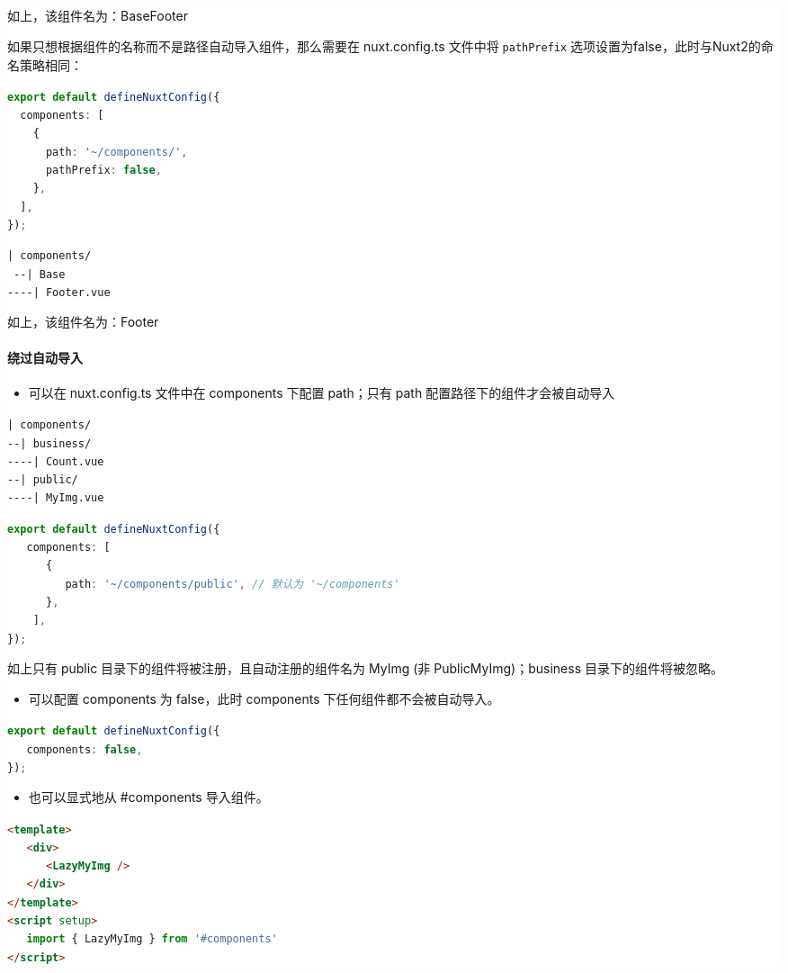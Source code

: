 如上，该组件名为：BaseFooter

如果只想根据组件的名称而不是路径自动导入组件，那么需要在 nuxt.config.ts 文件中将 `pathPrefix` 选项设置为false，此时与Nuxt2的命名策略相同：

```ts
export default defineNuxtConfig({
  components: [
    {
      path: '~/components/',
      pathPrefix: false,
    },
  ],
});
```

```text
| components/
 --| Base
----| Footer.vue
```

如上，该组件名为：Footer

#### 绕过自动导入

+   可以在 nuxt.config.ts 文件中在 components 下配置 path；只有 path 配置路径下的组件才会被自动导入

```text
| components/
--| business/
----| Count.vue
--| public/
----| MyImg.vue
```

```ts
export default defineNuxtConfig({
   components: [
      {
         path: '~/components/public', // 默认为 '~/components'
      },
    ],
});
```

如上只有 public 目录下的组件将被注册，且自动注册的组件名为 MyImg (非 PublicMyImg)；business 目录下的组件将被忽略。

+   可以配置 components 为 false，此时 components 下任何组件都不会被自动导入。

```ts
export default defineNuxtConfig({
   components: false,
});
```

+   也可以显式地从 #components 导入组件。

```html
<template>
   <div>
      <LazyMyImg />
   </div>
</template>
<script setup>
   import { LazyMyImg } from '#components'
</script>
```

